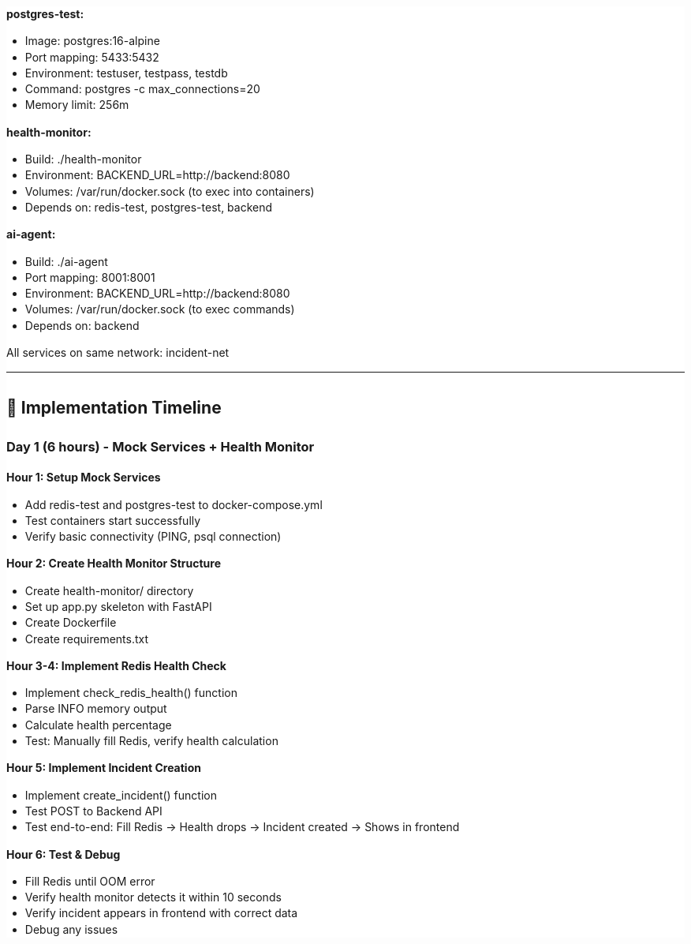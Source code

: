 **postgres-test:**
- Image: postgres:16-alpine
- Port mapping: 5433:5432
- Environment: testuser, testpass, testdb
- Command: postgres -c max_connections=20
- Memory limit: 256m

**health-monitor:**
- Build: ./health-monitor
- Environment: BACKEND_URL=http://backend:8080
- Volumes: /var/run/docker.sock (to exec into containers)
- Depends on: redis-test, postgres-test, backend

**ai-agent:**
- Build: ./ai-agent
- Port mapping: 8001:8001
- Environment: BACKEND_URL=http://backend:8080
- Volumes: /var/run/docker.sock (to exec commands)
- Depends on: backend

All services on same network: incident-net

---

## 📅 Implementation Timeline

### Day 1 (6 hours) - Mock Services + Health Monitor

**Hour 1: Setup Mock Services**
- Add redis-test and postgres-test to docker-compose.yml
- Test containers start successfully
- Verify basic connectivity (PING, psql connection)

**Hour 2: Create Health Monitor Structure**
- Create health-monitor/ directory
- Set up app.py skeleton with FastAPI
- Create Dockerfile
- Create requirements.txt

**Hour 3-4: Implement Redis Health Check**
- Implement check_redis_health() function
- Parse INFO memory output
- Calculate health percentage
- Test: Manually fill Redis, verify health calculation

**Hour 5: Implement Incident Creation**
- Implement create_incident() function
- Test POST to Backend API
- Test end-to-end: Fill Redis → Health drops → Incident created → Shows in frontend

**Hour 6: Test & Debug**
- Fill Redis until OOM error
- Verify health monitor detects it within 10 seconds
- Verify incident appears in frontend with correct data
- Debug any issues
